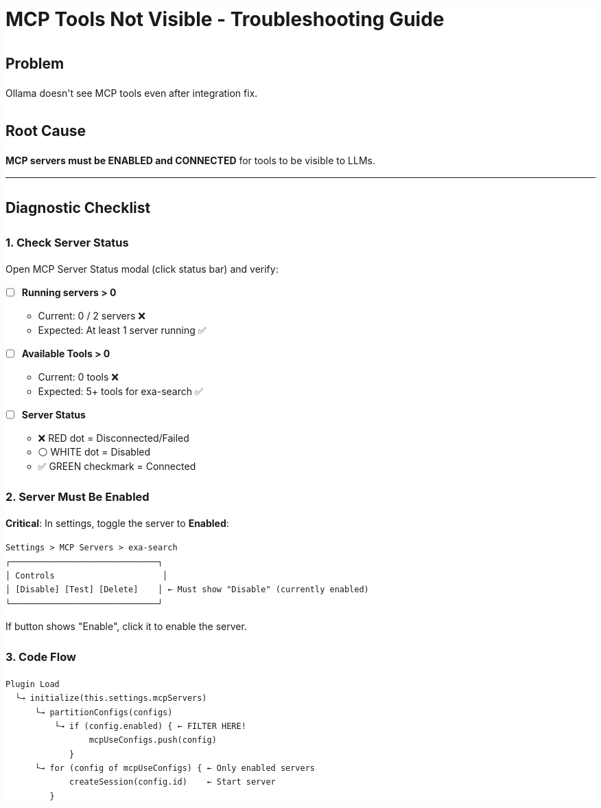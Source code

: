 # MCP Tools Not Visible - Troubleshooting Guide

## Problem
Ollama doesn't see MCP tools even after integration fix.

## Root Cause
**MCP servers must be ENABLED and CONNECTED** for tools to be visible to LLMs.

---

## Diagnostic Checklist

### 1. Check Server Status
Open MCP Server Status modal (click status bar) and verify:

- [ ] **Running servers > 0**
  - Current: 0 / 2 servers ❌
  - Expected: At least 1 server running ✅

- [ ] **Available Tools > 0**
  - Current: 0 tools ❌
  - Expected: 5+ tools for exa-search ✅

- [ ] **Server Status**
  - ❌ RED dot = Disconnected/Failed
  - ⚪ WHITE dot = Disabled
  - ✅ GREEN checkmark = Connected

### 2. Server Must Be Enabled

**Critical**: In settings, toggle the server to **Enabled**:

```
Settings > MCP Servers > exa-search
┌──────────────────────────────┐
│ Controls                      │
│ [Disable] [Test] [Delete]    │ ← Must show "Disable" (currently enabled)
└──────────────────────────────┘
```

If button shows "Enable", click it to enable the server.

### 3. Code Flow

```
Plugin Load
  └→ initialize(this.settings.mcpServers)
      └→ partitionConfigs(configs)
          └→ if (config.enabled) { ← FILTER HERE!
                 mcpUseConfigs.push(config)
             }
      └→ for (config of mcpUseConfigs) { ← Only enabled servers
             createSession(config.id)    ← Start server
         }
```
